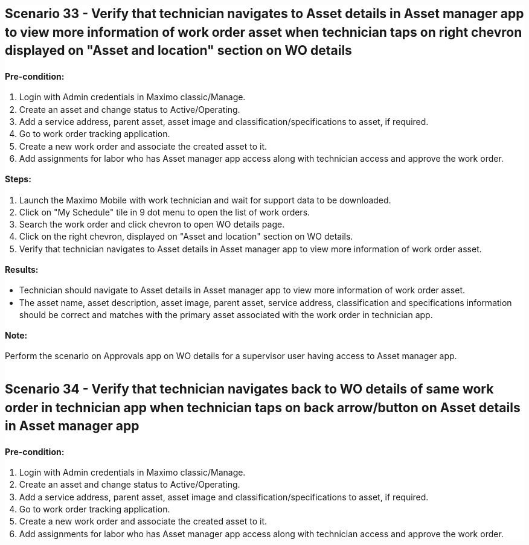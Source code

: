 ## Scenario 33 - Verify that technician navigates to Asset details in Asset manager app to view more information of work order asset when technician taps on right chevron displayed on "Asset and location" section on WO details

**Pre-condition:**

1. Login with Admin credentials in Maximo classic/Manage.
2. Create an asset and change status to Active/Operating.
3. Add a service address, parent asset, asset image and classification/specifications to asset, if required.
4. Go to work order tracking application.
5. Create a new work order and associate the created asset to it.
6. Add assignments for labor who has Asset manager app access along with technician access and approve the work order.

**Steps:**

1. Launch the Maximo Mobile with work technician and wait for support data to be downloaded.
2. Click on "My Schedule" tile in 9 dot menu to open the list of work orders.
3. Search the work order and click chevron to open WO details page.
4. Click on the right chevron, displayed on "Asset and location" section on WO details.
5. Verify that technician navigates to Asset details in Asset manager app to view more information of work order asset.

**Results:**

- Technician should navigate to Asset details in Asset manager app to view more information of work order asset.
- The asset name, asset description, asset image, parent asset, service address, classification and specifications information should be correct and matches with the primary asset associated with the work order in technician app.

**Note:**

Perform the scenario on Approvals app on WO details for a supervisor user having access to Asset manager app.

## Scenario 34 - Verify that technician navigates back to WO details of same work order in technician app when technician taps on back arrow/button on Asset details in Asset manager app

**Pre-condition:**

1. Login with Admin credentials in Maximo classic/Manage.
2. Create an asset and change status to Active/Operating.
3. Add a service address, parent asset, asset image and classification/specifications to asset, if required.
4. Go to work order tracking application.
5. Create a new work order and associate the created asset to it.
6. Add assignments for labor who has Asset manager app access along with technician access and approve the work order.

